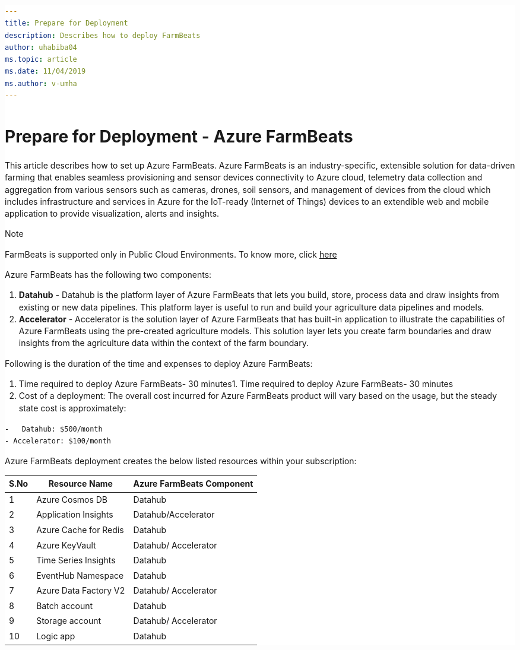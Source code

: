 ```yaml
---
title: Prepare for Deployment
description: Describes how to deploy FarmBeats
author: uhabiba04
ms.topic: article
ms.date: 11/04/2019
ms.author: v-umha
---
```



# Prepare for Deployment - Azure FarmBeats

  This article describes how to set up Azure FarmBeats. Azure FarmBeats is an industry-specific, extensible solution for data-driven farming that enables seamless provisioning and sensor devices connectivity to Azure cloud, telemetry data collection and aggregation from various sensors such as cameras, drones, soil sensors, and management of devices from the cloud which includes infrastructure and services in Azure for the IoT-ready (Internet of Things) devices to an extendible web and mobile application to provide visualization, alerts and insights.

> [!NOTE]
> FarmBeats is supported only in Public Cloud Environments. To know more, click [here](https://azure.microsoft.com/en-in/overview/what-is-a-public-cloud/)

  Azure FarmBeats has the following two components:

  1. **Datahub** - Datahub is the platform layer of Azure FarmBeats that lets you build, store, process data and draw insights from existing or new data pipelines. This platform layer is useful to run and build your agriculture data pipelines and models.
  2. **Accelerator** - Accelerator is the solution layer of Azure FarmBeats that has built-in application to illustrate the capabilities of Azure FarmBeats using the pre-created agriculture models. This solution layer lets you create farm boundaries and draw insights from the agriculture data within the context of the farm boundary.

  Following is the duration of the time and expenses to deploy Azure FarmBeats:

  1. Time required to deploy Azure FarmBeats- 30 minutes1. Time required to deploy Azure FarmBeats- 30 minutes
  2. Cost of a deployment: The overall cost incurred for Azure FarmBeats product will vary based on the usage, but the steady state cost is approximately:

    -	Datahub: $500/month
    - Accelerator: $100/month

Azure FarmBeats deployment creates the below listed resources within your subscription:


|S.No  |Resource Name  |Azure FarmBeats Component  |
|---------|---------|---------|
|1  |       Azure Cosmos DB   |  Datahub       |
|2  |    Application Insights      |     Datahub/Accelerator     |
|3  |Azure Cache for Redis   |Datahub   |
|4  |       Azure KeyVault    |  Datahub/ Accelerator        |
|5  |    Time Series Insights       |     Datahub      |
|6 |      EventHub Namespace    |  Datahub       |
|7  |    Azure Data Factory V2       |     Datahub/ Accelerator      |
|8  |Batch account    |Datahub   |
|9  |       Storage account     |  Datahub/ Accelerator        |
|10  |    Logic app        |     Datahub      |